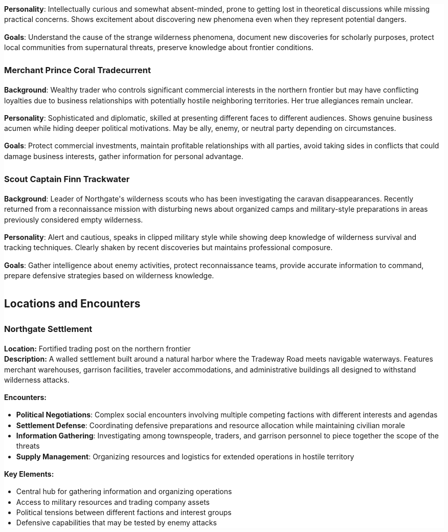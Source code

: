 **Personality**: Intellectually curious and somewhat absent-minded, prone to getting lost in theoretical discussions while missing practical concerns. Shows excitement about discovering new phenomena even when they represent potential dangers.

**Goals**: Understand the cause of the strange wilderness phenomena, document new discoveries for scholarly purposes, protect local communities from supernatural threats, preserve knowledge about frontier conditions.

### Merchant Prince Coral Tradecurrent
**Background**: Wealthy trader who controls significant commercial interests in the northern frontier but may have conflicting loyalties due to business relationships with potentially hostile neighboring territories. Her true allegiances remain unclear.

**Personality**: Sophisticated and diplomatic, skilled at presenting different faces to different audiences. Shows genuine business acumen while hiding deeper political motivations. May be ally, enemy, or neutral party depending on circumstances.

**Goals**: Protect commercial investments, maintain profitable relationships with all parties, avoid taking sides in conflicts that could damage business interests, gather information for personal advantage.

### Scout Captain Finn Trackwater
**Background**: Leader of Northgate's wilderness scouts who has been investigating the caravan disappearances. Recently returned from a reconnaissance mission with disturbing news about organized camps and military-style preparations in areas previously considered empty wilderness.

**Personality**: Alert and cautious, speaks in clipped military style while showing deep knowledge of wilderness survival and tracking techniques. Clearly shaken by recent discoveries but maintains professional composure.

**Goals**: Gather intelligence about enemy activities, protect reconnaissance teams, provide accurate information to command, prepare defensive strategies based on wilderness knowledge.

## Locations and Encounters

### Northgate Settlement
**Location:** Fortified trading post on the northern frontier  
**Description:** A walled settlement built around a natural harbor where the Tradeway Road meets navigable waterways. Features merchant warehouses, garrison facilities, traveler accommodations, and administrative buildings all designed to withstand wilderness attacks.

**Encounters:**
- **Political Negotiations**: Complex social encounters involving multiple competing factions with different interests and agendas
- **Settlement Defense**: Coordinating defensive preparations and resource allocation while maintaining civilian morale
- **Information Gathering**: Investigating among townspeople, traders, and garrison personnel to piece together the scope of the threats
- **Supply Management**: Organizing resources and logistics for extended operations in hostile territory

**Key Elements:**
- Central hub for gathering information and organizing operations
- Access to military resources and trading company assets
- Political tensions between different factions and interest groups
- Defensive capabilities that may be tested by enemy attacks
